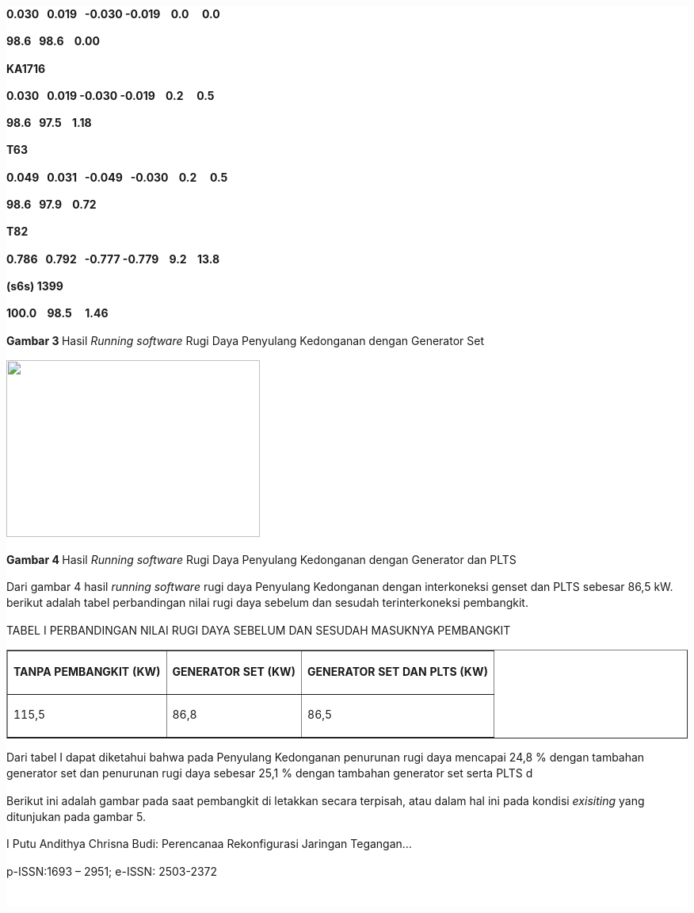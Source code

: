 <p><span class="font3" style="font-weight:bold;">0.030 &nbsp;&nbsp;0.019 &nbsp;&nbsp;-0.030 -0.019 &nbsp;&nbsp;&nbsp;0.0 &nbsp;&nbsp;&nbsp;&nbsp;0.0</span></p></td><td style="vertical-align:top;">
<p><span class="font3" style="font-weight:bold;">98.6 &nbsp;&nbsp;98.6 &nbsp;&nbsp;&nbsp;0.00</span></p></td></tr>
<tr><td style="vertical-align:bottom;">
<p><span class="font3" style="font-weight:bold;">KA1716</span></p></td><td style="vertical-align:bottom;">
<p><span class="font3" style="font-weight:bold;">0.030 &nbsp;&nbsp;0.019 -0.030 -0.019 &nbsp;&nbsp;&nbsp;0.2 &nbsp;&nbsp;&nbsp;&nbsp;0.5</span></p></td><td style="vertical-align:bottom;">
<p><span class="font3" style="font-weight:bold;">98.6 &nbsp;&nbsp;97.5 &nbsp;&nbsp;&nbsp;1.18</span></p></td></tr>
<tr><td style="vertical-align:top;">
<p><span class="font3" style="font-weight:bold;">T63</span></p></td><td style="vertical-align:top;">
<p><span class="font3" style="font-weight:bold;">0.049 &nbsp;&nbsp;0.031 &nbsp;&nbsp;-0.049 &nbsp;&nbsp;-0.030 &nbsp;&nbsp;&nbsp;0.2 &nbsp;&nbsp;&nbsp;&nbsp;0.5</span></p></td><td style="vertical-align:top;">
<p><span class="font3" style="font-weight:bold;">98.6 &nbsp;&nbsp;97.9 &nbsp;&nbsp;&nbsp;0.72</span></p></td></tr>
<tr><td style="vertical-align:top;">
<p><span class="font3" style="font-weight:bold;">T82</span></p></td><td style="vertical-align:bottom;">
<p><span class="font3" style="font-weight:bold;">0.786 &nbsp;&nbsp;0.792 &nbsp;&nbsp;-0.777 -0.779 &nbsp;&nbsp;&nbsp;9.2 &nbsp;&nbsp;&nbsp;13.8</span></p>
<p><span class="font3" style="font-weight:bold;">(s6s) 1399</span></p></td><td style="vertical-align:top;">
<p><span class="font3" style="font-weight:bold;">100.0 &nbsp;&nbsp;&nbsp;98.5 &nbsp;&nbsp;&nbsp;&nbsp;1.46</span></p></td></tr>
</table>
<p><span class="font5" style="font-weight:bold;">Gambar 3 </span><span class="font5">Hasil </span><span class="font5" style="font-style:italic;">Running software</span><span class="font5"> Rugi Daya Penyulang Kedonganan dengan Generator Set</span></p><img src="https://jurnal.harianregional.com/media/17282-3.jpg" alt="" style="width:240pt;height:167pt;">
<p><span class="font5" style="font-weight:bold;">Gambar 4 </span><span class="font5">Hasil </span><span class="font5" style="font-style:italic;">Running software</span><span class="font5"> Rugi Daya Penyulang Kedonganan dengan Generator dan PLTS</span></p>
<p><span class="font6">Dari gambar 4 hasil </span><span class="font6" style="font-style:italic;">running software</span><span class="font6"> rugi daya Penyulang Kedonganan dengan interkoneksi genset dan PLTS sebesar 86,5 kW. berikut adalah tabel perbandingan nilai rugi daya sebelum dan sesudah terinterkoneksi pembangkit.</span></p>
<p><span class="font5">TABEL I PERBANDINGAN NILAI RUGI DAYA SEBELUM DAN SESUDAH MASUKNYA PEMBANGKIT</span></p>
<table border="1">
<tr><td style="vertical-align:bottom;">
<p><span class="font6" style="font-weight:bold;">TANPA PEMBANGKIT (KW)</span></p></td><td style="vertical-align:bottom;">
<p><span class="font6" style="font-weight:bold;">GENERATOR SET (KW)</span></p></td><td style="vertical-align:bottom;">
<p><span class="font6" style="font-weight:bold;">GENERATOR SET DAN PLTS (KW)</span></p></td></tr>
<tr><td style="vertical-align:bottom;">
<p><span class="font6">115,5</span></p></td><td style="vertical-align:bottom;">
<p><span class="font6">86,8</span></p></td><td style="vertical-align:bottom;">
<p><span class="font6">86,5</span></p></td></tr>
</table>
<p><span class="font6">Dari tabel I dapat diketahui bahwa pada Penyulang Kedonganan penurunan rugi daya mencapai 24,8 % dengan tambahan generator set dan penurunan rugi daya sebesar 25,1 % dengan tambahan generator set serta PLTS d</span></p>
<p><span class="font6">Berikut ini adalah gambar pada saat pembangkit di letakkan secara terpisah, atau dalam hal ini pada kondisi </span><span class="font6" style="font-style:italic;">exisiting</span><span class="font6"> yang ditunjukan pada gambar 5.</span></p>
<p><span class="font6">I Putu Andithya Chrisna Budi: Perencanaa Rekonfigurasi Jaringan Tegangan…</span></p>
<div>
<p><span class="font6">p-ISSN:1693 – 2951; e-ISSN: </span><span class="font0">2503-2372</span></p>
</div><br clear="all">